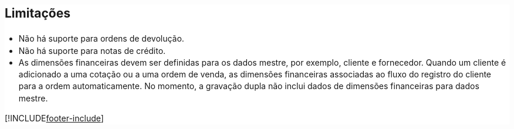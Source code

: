 ## <a name="limitations"></a>Limitações

- Não há suporte para ordens de devolução.
- Não há suporte para notas de crédito.
- As dimensões financeiras devem ser definidas para os dados mestre, por exemplo, cliente e fornecedor. Quando um cliente é adicionado a uma cotação ou a uma ordem de venda, as dimensões financeiras associadas ao fluxo do registro do cliente para a ordem automaticamente. No momento, a gravação dupla não inclui dados de dimensões financeiras para dados mestre.

[!INCLUDE[footer-include](../../../../includes/footer-banner.md)]

